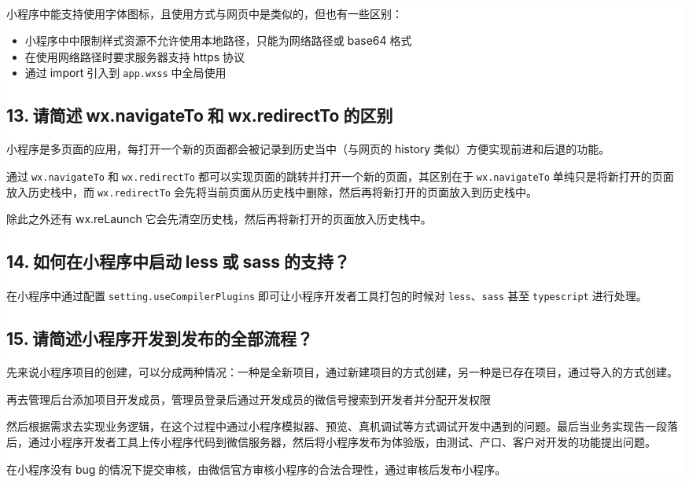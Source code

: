 小程序中能支持使用字体图标，且使用方式与网页中是类似的，但也有一些区别：

- 小程序中中限制样式资源不允许使用本地路径，只能为网络路径或 base64 格式
- 在使用网络路径时要求服务器支持 https 协议
- 通过 import 引入到 `app.wxss` 中全局使用

## 13. 请简述 wx.navigateTo 和 wx.redirectTo 的区别

小程序是多页面的应用，每打开一个新的页面都会被记录到历史当中（与网页的 history 类似）方便实现前进和后退的功能。

通过 `wx.navigateTo` 和 `wx.redirectTo` 都可以实现页面的跳转并打开一个新的页面，其区别在于 `wx.navigateTo` 单纯只是将新打开的页面放入历史栈中，而 `wx.redirectTo` 会先将当前页面从历史栈中删除，然后再将新打开的页面放入到历史栈中。

除此之外还有 wx.reLaunch 它会先清空历史栈，然后再将新打开的页面放入历史栈中。

## 14. 如何在小程序中启动 less 或 sass 的支持？

在小程序中通过配置 `setting.useCompilerPlugins` 即可让小程序开发者工具打包的时候对 `less`、`sass` 甚至 `typescript` 进行处理。

## 15. 请简述小程序开发到发布的全部流程？

先来说小程序项目的创建，可以分成两种情况：一种是全新项目，通过新建项目的方式创建，另一种是已存在项目，通过导入的方式创建。

再去管理后台添加项目开发成员，管理员登录后通过开发成员的微信号搜索到开发者并分配开发权限

然后根据需求去实现业务逻辑，在这个过程中通过小程序模拟器、预览、真机调试等方式调试开发中遇到的问题。最后当业务实现告一段落后，通过小程序开发者工具上传小程序代码到微信服务器，然后将小程序发布为体验版，由测试、产口、客户对开发的功能提出问题。

在小程序没有 bug 的情况下提交审核，由微信官方审核小程序的合法合理性，通过审核后发布小程序。
